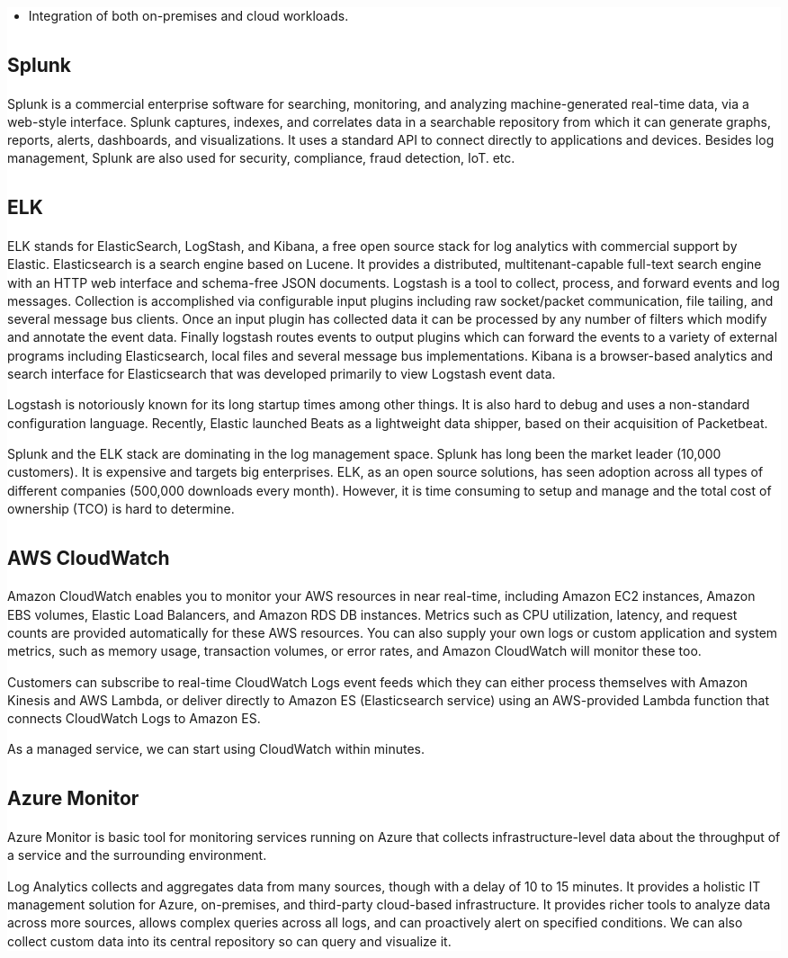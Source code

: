-	Integration of both on-premises and cloud workloads.

Splunk
------
Splunk is a commercial enterprise software for searching, monitoring, and analyzing machine-generated real-time data, via a web-style interface. Splunk captures, indexes, and correlates data in a searchable repository from which it can generate graphs, reports, alerts, dashboards, and visualizations. It uses a standard API to connect directly to applications and devices. Besides log management, Splunk are also used for security, compliance, fraud detection, IoT. etc.

ELK
---
ELK stands for ElasticSearch, LogStash, and Kibana, a free open source stack for log analytics with commercial support by Elastic. Elasticsearch is a search engine based on Lucene. It provides a distributed, multitenant-capable full-text search engine with an HTTP web interface and schema-free JSON documents. Logstash is a tool to collect, process, and forward events and log messages. Collection is accomplished via configurable input plugins including raw socket/packet communication, file tailing, and several message bus clients. Once an input plugin has collected data it can be processed by any number of filters which modify and annotate the event data. Finally logstash routes events to output plugins which can forward the events to a variety of external programs including Elasticsearch, local files and several message bus implementations. Kibana is a browser-based analytics and search interface for Elasticsearch that was developed primarily to view Logstash event data.

Logstash is notoriously known for its long startup times among other things. It is also hard to debug and uses a non-standard configuration language. Recently, Elastic launched Beats as a lightweight data shipper, based on their acquisition of Packetbeat.

Splunk and the ELK stack are dominating in the log management space. Splunk has long been the market leader (10,000 customers). It is expensive and targets big enterprises. ELK, as an open source solutions, has seen adoption across all types of different companies (500,000 downloads every month). However, it is time consuming to setup and manage and the total cost of ownership (TCO) is hard to determine.

AWS CloudWatch
--------------
Amazon CloudWatch enables you to monitor your AWS resources in near real-time, including Amazon EC2 instances, Amazon EBS volumes, Elastic Load Balancers, and Amazon RDS DB instances. Metrics such as CPU utilization, latency, and request counts are provided automatically for these AWS resources. You can also supply your own logs or custom application and system metrics, such as memory usage, transaction volumes, or error rates, and Amazon CloudWatch will monitor these too.

Customers can subscribe to real-time CloudWatch Logs event feeds which they can either process themselves with Amazon Kinesis and AWS Lambda, or deliver directly to Amazon ES (Elasticsearch service) using an AWS-provided Lambda function that connects CloudWatch Logs to Amazon ES.

As a managed service, we can start using CloudWatch within minutes.

Azure Monitor
-------------
Azure Monitor is basic tool for monitoring services running on Azure that collects infrastructure-level data about the throughput of a service and the surrounding environment.

Log Analytics collects and aggregates data from many sources, though with a delay of 10 to 15 minutes. It provides a holistic IT management solution for Azure, on-premises, and third-party cloud-based infrastructure. It provides richer tools to analyze data across more sources, allows complex queries across all logs, and can proactively alert on specified conditions. We can also collect custom data into its central repository so can query and visualize it.
